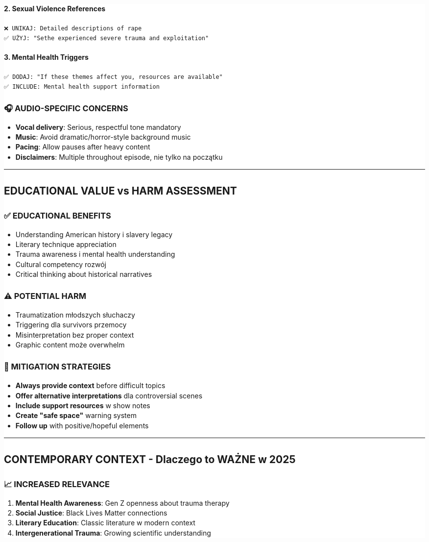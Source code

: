 #### 2. Sexual Violence References
```
❌ UNIKAJ: Detailed descriptions of rape
✅ UŻYJ: "Sethe experienced severe trauma and exploitation"
```

#### 3. Mental Health Triggers
```
✅ DODAJ: "If these themes affect you, resources are available"
✅ INCLUDE: Mental health support information
```

### 🎧 AUDIO-SPECIFIC CONCERNS

- **Vocal delivery**: Serious, respectful tone mandatory
- **Music**: Avoid dramatic/horror-style background music
- **Pacing**: Allow pauses after heavy content
- **Disclaimers**: Multiple throughout episode, nie tylko na początku

---

## EDUCATIONAL VALUE vs HARM ASSESSMENT

### ✅ EDUCATIONAL BENEFITS
- Understanding American history i slavery legacy
- Literary technique appreciation
- Trauma awareness i mental health understanding
- Cultural competency rozwój
- Critical thinking about historical narratives

### ⚠️ POTENTIAL HARM
- Traumatization młodszych słuchaczy
- Triggering dla survivors przemocy
- Misinterpretation bez proper context
- Graphic content może overwhelm

### 🎯 MITIGATION STRATEGIES
- **Always provide context** before difficult topics
- **Offer alternative interpretations** dla controversial scenes
- **Include support resources** w show notes
- **Create "safe space"** warning system
- **Follow up** with positive/hopeful elements

---

## CONTEMPORARY CONTEXT - Dlaczego to WAŻNE w 2025

### 📈 INCREASED RELEVANCE
1. **Mental Health Awareness**: Gen Z openness about trauma therapy
2. **Social Justice**: Black Lives Matter connections
3. **Literary Education**: Classic literature w modern context
4. **Intergenerational Trauma**: Growing scientific understanding
